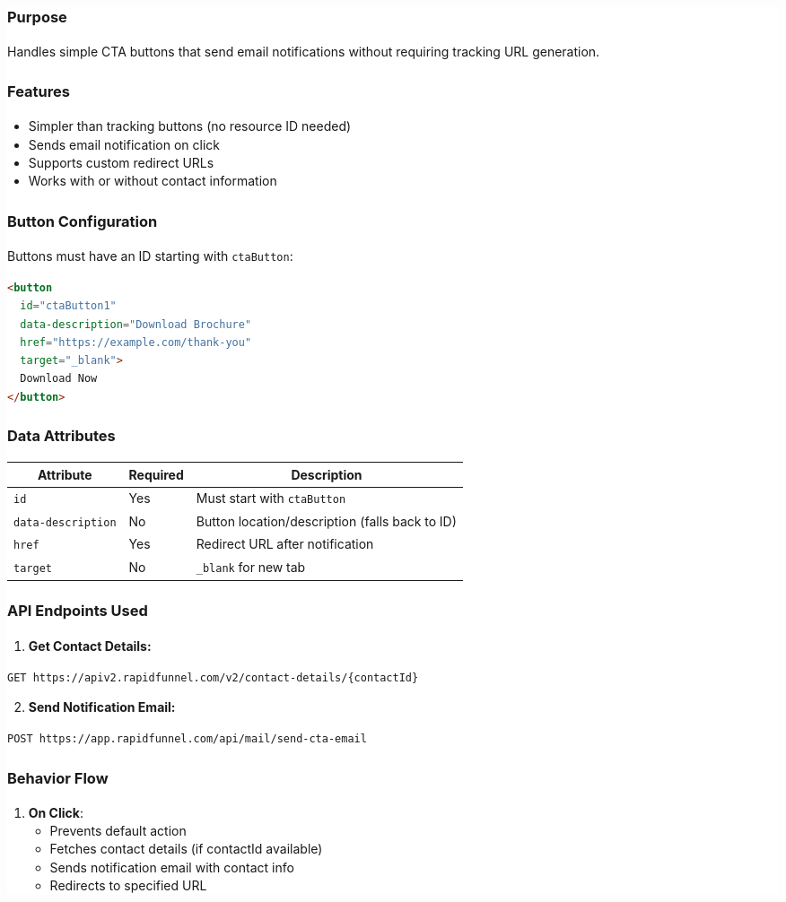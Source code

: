 ### Purpose
Handles simple CTA buttons that send email notifications without requiring tracking URL generation.

### Features
- Simpler than tracking buttons (no resource ID needed)
- Sends email notification on click
- Supports custom redirect URLs
- Works with or without contact information

### Button Configuration

Buttons must have an ID starting with `ctaButton`:

```html
<button 
  id="ctaButton1"
  data-description="Download Brochure"
  href="https://example.com/thank-you"
  target="_blank">
  Download Now
</button>
```

### Data Attributes

| Attribute | Required | Description |
|-----------|----------|-------------|
| `id` | Yes | Must start with `ctaButton` |
| `data-description` | No | Button location/description (falls back to ID) |
| `href` | Yes | Redirect URL after notification |
| `target` | No | `_blank` for new tab |

### API Endpoints Used

1. **Get Contact Details:**
```
GET https://apiv2.rapidfunnel.com/v2/contact-details/{contactId}
```

2. **Send Notification Email:**
```
POST https://app.rapidfunnel.com/api/mail/send-cta-email
```

### Behavior Flow

1. **On Click**:
   - Prevents default action
   - Fetches contact details (if contactId available)
   - Sends notification email with contact info
   - Redirects to specified URL
